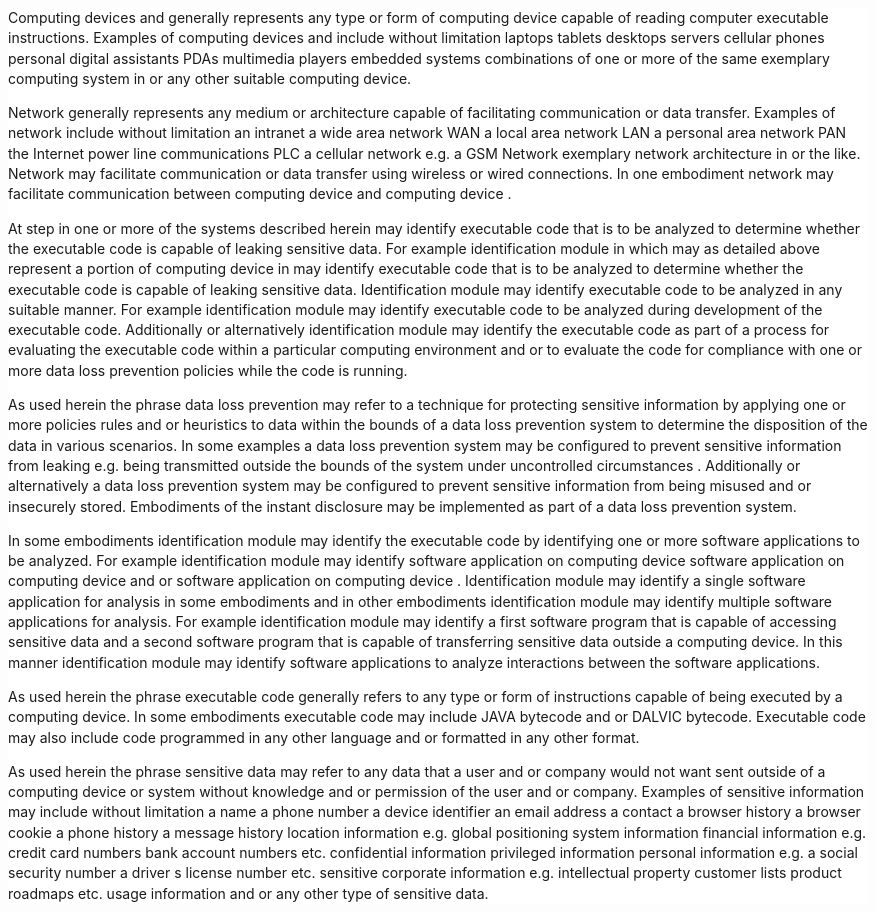 Computing devices and generally represents any type or form of computing device capable of reading computer executable instructions. Examples of computing devices and include without limitation laptops tablets desktops servers cellular phones personal digital assistants PDAs multimedia players embedded systems combinations of one or more of the same exemplary computing system in or any other suitable computing device.

Network generally represents any medium or architecture capable of facilitating communication or data transfer. Examples of network include without limitation an intranet a wide area network WAN a local area network LAN a personal area network PAN the Internet power line communications PLC a cellular network e.g. a GSM Network exemplary network architecture in or the like. Network may facilitate communication or data transfer using wireless or wired connections. In one embodiment network may facilitate communication between computing device and computing device .

At step in one or more of the systems described herein may identify executable code that is to be analyzed to determine whether the executable code is capable of leaking sensitive data. For example identification module in which may as detailed above represent a portion of computing device in may identify executable code that is to be analyzed to determine whether the executable code is capable of leaking sensitive data. Identification module may identify executable code to be analyzed in any suitable manner. For example identification module may identify executable code to be analyzed during development of the executable code. Additionally or alternatively identification module may identify the executable code as part of a process for evaluating the executable code within a particular computing environment and or to evaluate the code for compliance with one or more data loss prevention policies while the code is running.

As used herein the phrase data loss prevention may refer to a technique for protecting sensitive information by applying one or more policies rules and or heuristics to data within the bounds of a data loss prevention system to determine the disposition of the data in various scenarios. In some examples a data loss prevention system may be configured to prevent sensitive information from leaking e.g. being transmitted outside the bounds of the system under uncontrolled circumstances . Additionally or alternatively a data loss prevention system may be configured to prevent sensitive information from being misused and or insecurely stored. Embodiments of the instant disclosure may be implemented as part of a data loss prevention system.

In some embodiments identification module may identify the executable code by identifying one or more software applications to be analyzed. For example identification module may identify software application on computing device software application on computing device and or software application on computing device . Identification module may identify a single software application for analysis in some embodiments and in other embodiments identification module may identify multiple software applications for analysis. For example identification module may identify a first software program that is capable of accessing sensitive data and a second software program that is capable of transferring sensitive data outside a computing device. In this manner identification module may identify software applications to analyze interactions between the software applications.

As used herein the phrase executable code generally refers to any type or form of instructions capable of being executed by a computing device. In some embodiments executable code may include JAVA bytecode and or DALVIC bytecode. Executable code may also include code programmed in any other language and or formatted in any other format.

As used herein the phrase sensitive data may refer to any data that a user and or company would not want sent outside of a computing device or system without knowledge and or permission of the user and or company. Examples of sensitive information may include without limitation a name a phone number a device identifier an email address a contact a browser history a browser cookie a phone history a message history location information e.g. global positioning system information financial information e.g. credit card numbers bank account numbers etc. confidential information privileged information personal information e.g. a social security number a driver s license number etc. sensitive corporate information e.g. intellectual property customer lists product roadmaps etc. usage information and or any other type of sensitive data.

